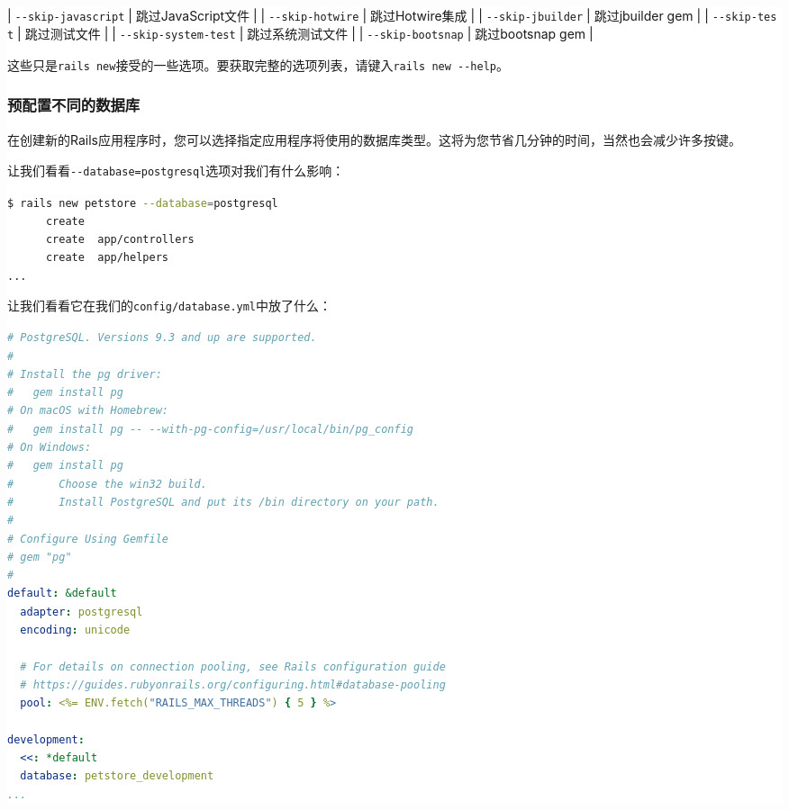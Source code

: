 | `--skip-javascript`     | 跳过JavaScript文件                                       |
| `--skip-hotwire`        | 跳过Hotwire集成                                    |
| `--skip-jbuilder`       | 跳过jbuilder gem                                           |
| `--skip-test`           | 跳过测试文件                                             |
| `--skip-system-test`    | 跳过系统测试文件                                      |
| `--skip-bootsnap`       | 跳过bootsnap gem                                           |

这些只是`rails new`接受的一些选项。要获取完整的选项列表，请键入`rails new --help`。

### 预配置不同的数据库

在创建新的Rails应用程序时，您可以选择指定应用程序将使用的数据库类型。这将为您节省几分钟的时间，当然也会减少许多按键。

让我们看看`--database=postgresql`选项对我们有什么影响：

```bash
$ rails new petstore --database=postgresql
      create
      create  app/controllers
      create  app/helpers
...
```

让我们看看它在我们的`config/database.yml`中放了什么：

```yaml
# PostgreSQL. Versions 9.3 and up are supported.
#
# Install the pg driver:
#   gem install pg
# On macOS with Homebrew:
#   gem install pg -- --with-pg-config=/usr/local/bin/pg_config
# On Windows:
#   gem install pg
#       Choose the win32 build.
#       Install PostgreSQL and put its /bin directory on your path.
#
# Configure Using Gemfile
# gem "pg"
#
default: &default
  adapter: postgresql
  encoding: unicode

  # For details on connection pooling, see Rails configuration guide
  # https://guides.rubyonrails.org/configuring.html#database-pooling
  pool: <%= ENV.fetch("RAILS_MAX_THREADS") { 5 } %>

development:
  <<: *default
  database: petstore_development
...
```
